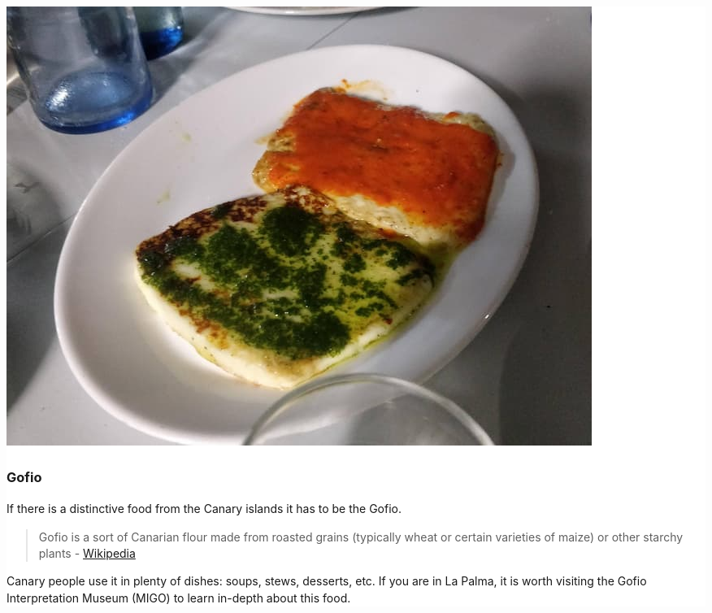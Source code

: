 ![Smoked goat cheese covered with mojos in Guachinche El Cubano, Tenerife.](./assets/smoked_goat_cheese_covered_with_mojos_in_guachinche_el_cubano_tenerife.jpg)

### Gofio

If there is a distinctive food from the Canary islands it has to be the Gofio.

> Gofio is a sort of Canarian flour made from roasted grains (typically wheat or certain varieties of maize) or other starchy plants - [Wikipedia](https://en.wikipedia.org/wiki/Gofio)

Canary people use it in plenty of dishes: soups, stews, desserts, etc. If you are in La Palma, it is worth visiting the Gofio Interpretation Museum (MIGO) to learn in-depth about this food.
